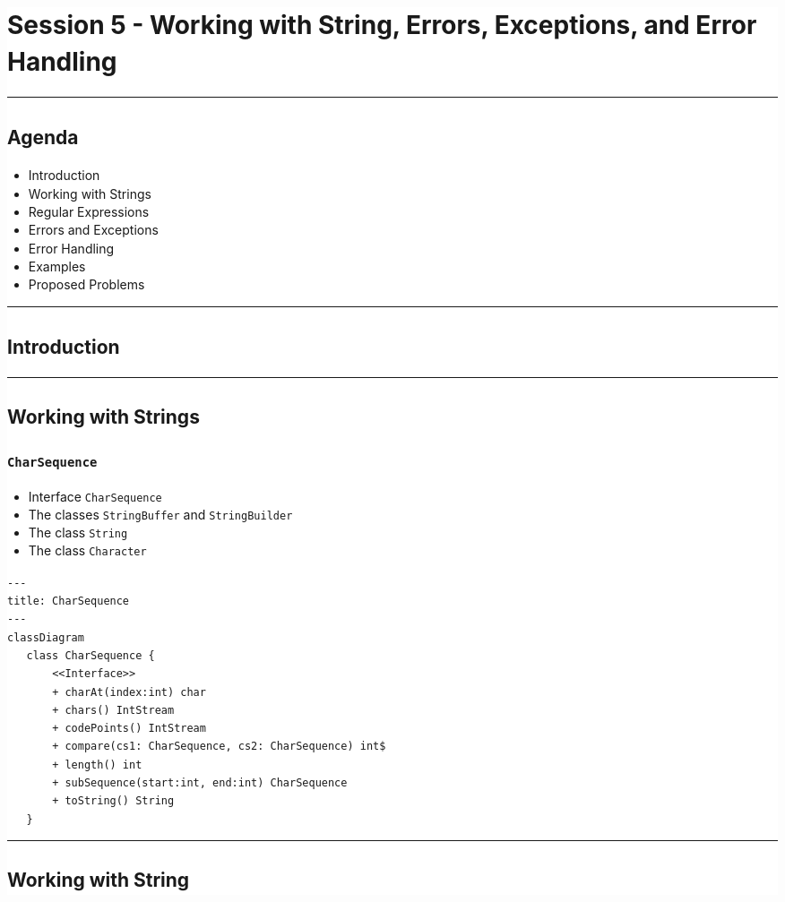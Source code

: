 # Session 5 - Working with String, Errors, Exceptions, and Error Handling

---

## Agenda

* Introduction
* Working with Strings
* Regular Expressions
* Errors and Exceptions
* Error Handling
* Examples
* Proposed Problems

---

## Introduction

---

## Working with Strings

###  `CharSequence`

* Interface `CharSequence`
* The classes `StringBuffer` and `StringBuilder`
* The class `String`
* The class `Character`

```mermaid
---
title: CharSequence
---
classDiagram
   class CharSequence {
       <<Interface>>
       + charAt(index:int) char
       + chars() IntStream
       + codePoints() IntStream
       + compare(cs1: CharSequence, cs2: CharSequence) int$
       + length() int
       + subSequence(start:int, end:int) CharSequence
       + toString() String
   }
```

---

## Working with String
